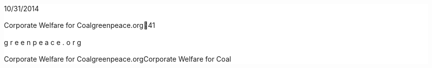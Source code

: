10/31/2014

Corporate Welfare for Coalgreenpeace.org41

g
r
e
e
n
p
e
a
c
e
.
o
r
g

Corporate Welfare for Coalgreenpeace.orgCorporate Welfare for Coal